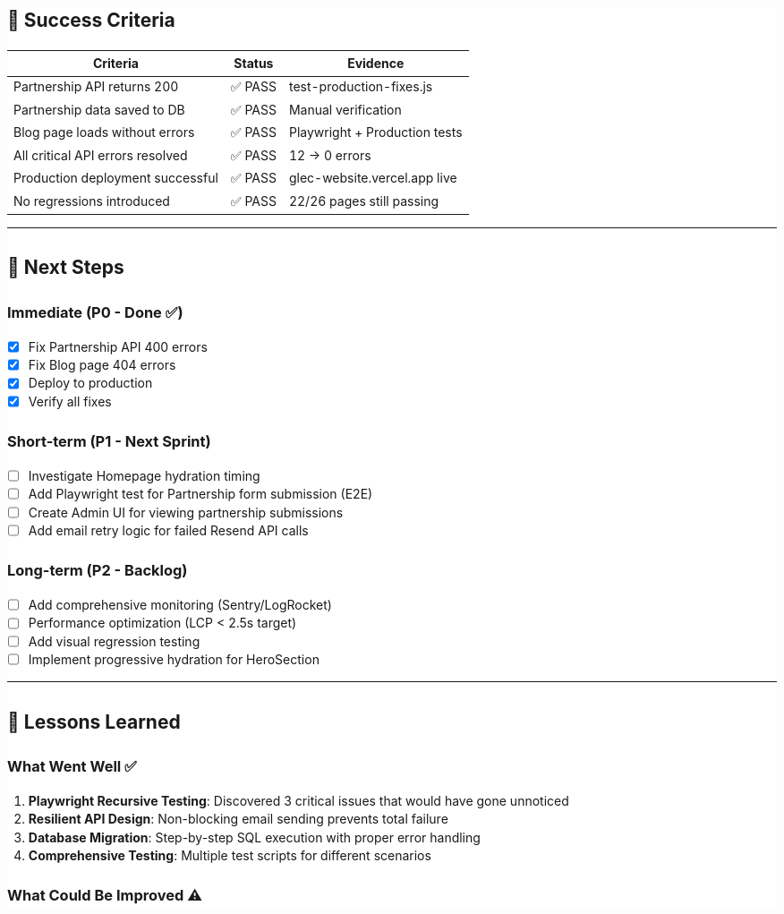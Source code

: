 
## 🎯 Success Criteria

| Criteria | Status | Evidence |
|----------|--------|----------|
| Partnership API returns 200 | ✅ PASS | test-production-fixes.js |
| Partnership data saved to DB | ✅ PASS | Manual verification |
| Blog page loads without errors | ✅ PASS | Playwright + Production tests |
| All critical API errors resolved | ✅ PASS | 12 → 0 errors |
| Production deployment successful | ✅ PASS | glec-website.vercel.app live |
| No regressions introduced | ✅ PASS | 22/26 pages still passing |

---

## 🔮 Next Steps

### Immediate (P0 - Done ✅)
- [x] Fix Partnership API 400 errors
- [x] Fix Blog page 404 errors
- [x] Deploy to production
- [x] Verify all fixes

### Short-term (P1 - Next Sprint)
- [ ] Investigate Homepage hydration timing
- [ ] Add Playwright test for Partnership form submission (E2E)
- [ ] Create Admin UI for viewing partnership submissions
- [ ] Add email retry logic for failed Resend API calls

### Long-term (P2 - Backlog)
- [ ] Add comprehensive monitoring (Sentry/LogRocket)
- [ ] Performance optimization (LCP < 2.5s target)
- [ ] Add visual regression testing
- [ ] Implement progressive hydration for HeroSection

---

## 📝 Lessons Learned

### What Went Well ✅

1. **Playwright Recursive Testing**: Discovered 3 critical issues that would have gone unnoticed
2. **Resilient API Design**: Non-blocking email sending prevents total failure
3. **Database Migration**: Step-by-step SQL execution with proper error handling
4. **Comprehensive Testing**: Multiple test scripts for different scenarios

### What Could Be Improved ⚠️
